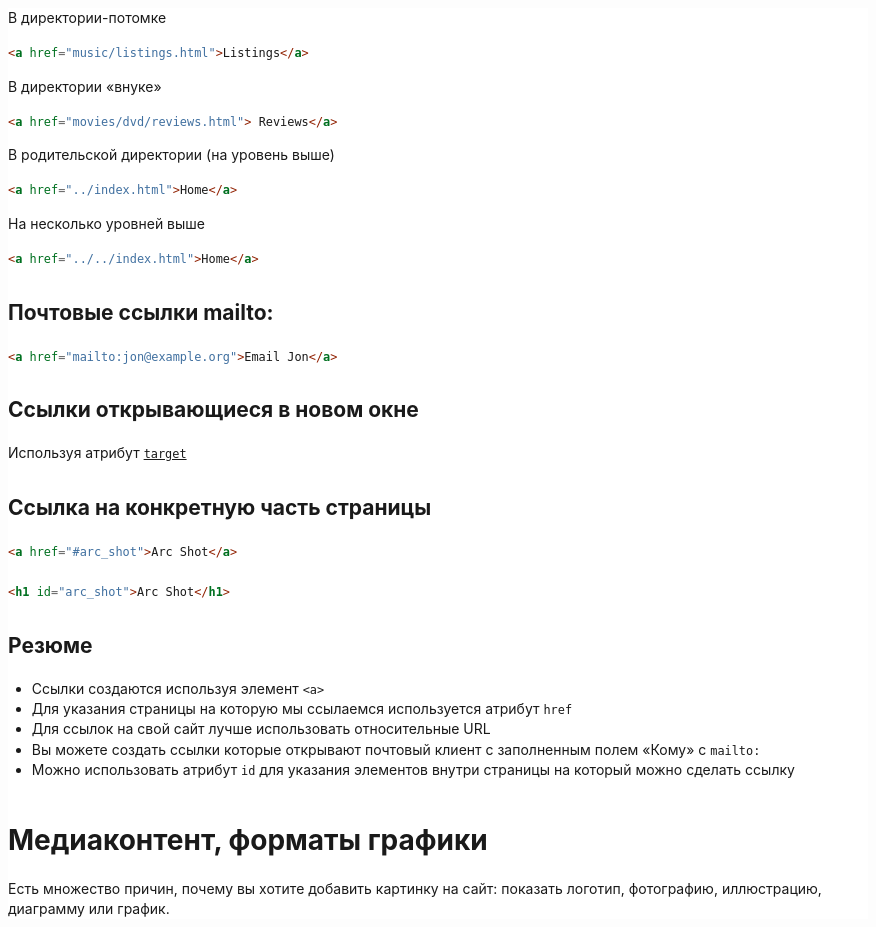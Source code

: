 В директории-потомке
 
```html
<a href="music/listings.html">Listings</a>
```

В директории «внуке»

```html
<a href="movies/dvd/reviews.html"> Reviews</a>
```

В родительской директории (на уровень выше)

```html
<a href="../index.html">Home</a>
```

На несколько уровней выше

```html
<a href="../../index.html">Home</a>
```


## Почтовые ссылки mailto:

```html
<a href="mailto:jon@example.org">Email Jon</a>
```

## Ссылки открывающиеся в новом окне

Используя атрибут [`target`](https://developer.mozilla.org/ru/docs/Web/HTML/Element/a#attr-target)

## Ссылка на конкретную часть страницы

```html
<a href="#arc_shot">Arc Shot</a>

<h1 id="arc_shot">Arc Shot</h1>
```

## Резюме

- Ссылки создаются используя элемент `<a>`
- Для указания страницы на которую мы ссылаемся используется атрибут `href`
- Для ссылок на свой сайт лучше использовать относительные URL
- Вы можете создать ссылки которые открывают почтовый клиент с заполненным полем «Кому» с `mailto:`
- Можно использовать атрибут `id` для указания элементов внутри страницы на который можно сделать ссылку


# Медиаконтент, форматы графики

Есть множество причин, почему вы хотите добавить картинку на сайт: показать логотип, фотографию, иллюстрацию, диаграмму или график.
